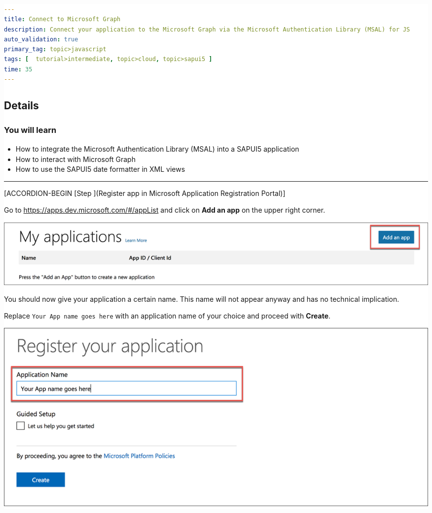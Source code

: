 ```yaml
---
title: Connect to Microsoft Graph
description: Connect your application to the Microsoft Graph via the Microsoft Authentication Library (MSAL) for JS
auto_validation: true
primary_tag: topic>javascript
tags: [  tutorial>intermediate, topic>cloud, topic>sapui5 ]
time: 35
---
```



## Details
### You will learn  
  - How to integrate the Microsoft Authentication Library (MSAL) into a SAPUI5 application
  - How to interact with Microsoft Graph
  - How to use the SAPUI5 date formatter in XML views

---

[ACCORDION-BEGIN [Step ](Register app in Microsoft Application Registration Portal)]

Go to <https://apps.dev.microsoft.com/#/appList> and click on **Add an app** on the upper right corner.

![portal apps overview](./ms-portal-apps.png)

You should now give your application a certain name. This name will not appear anyway and has no technical implication.

Replace `Your App name goes here` with an application name of your choice and proceed with **Create**.

![portal app name](./ms-portal-app-name.png)
